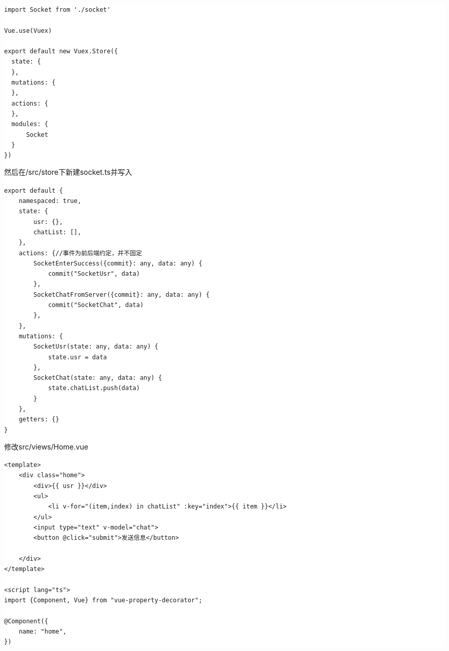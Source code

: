 ````
import Socket from './socket'

Vue.use(Vuex)

export default new Vuex.Store({
  state: {
  },
  mutations: {
  },
  actions: {
  },
  modules: {
      Socket
  }
})
````
然后在/src/store下新建socket.ts并写入
````
export default {
    namespaced: true,
    state: {
        usr: {},
        chatList: [],
    },
    actions: {//事件为前后端约定，并不固定
        SocketEnterSuccess({commit}: any, data: any) {
            commit("SocketUsr", data)
        },
        SocketChatFromServer({commit}: any, data: any) {
            commit("SocketChat", data)
        },
    },
    mutations: {
        SocketUsr(state: any, data: any) {
            state.usr = data
        },
        SocketChat(state: any, data: any) {
            state.chatList.push(data)
        }
    },
    getters: {}
}

````
修改src/views/Home.vue
````
<template>
    <div class="home">
        <div>{{ usr }}</div>
        <ul>
            <li v-for="(item,index) in chatList" :key="index">{{ item }}</li>
        </ul>
        <input type="text" v-model="chat">
        <button @click="submit">发送信息</button>

    </div>
</template>

<script lang="ts">
import {Component, Vue} from "vue-property-decorator";

@Component({
    name: "home",
})
````